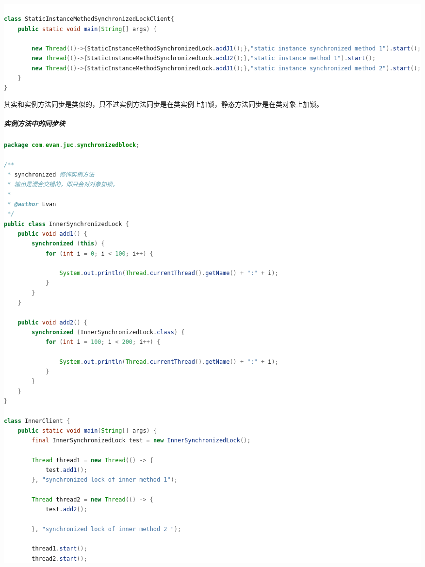 ```java

class StaticInstanceMethodSynchronizedLockClient{
    public static void main(String[] args) {

        new Thread(()->{StaticInstanceMethodSynchronizedLock.addJ1();},"static instance synchronized method 1").start();
        new Thread(()->{StaticInstanceMethodSynchronizedLock.addJ2();},"static instance method 1").start();
        new Thread(()->{StaticInstanceMethodSynchronizedLock.addJ1();},"static instance synchronized method 2").start();
    }
}

```

其实和实例方法同步是类似的，只不过实例方法同步是在类实例上加锁，静态方法同步是在类对象上加锁。

##### 实例方法中的同步块

```java
package com.evan.juc.synchronizedblock;

/**
 * synchronized 修饰实例方法
 * 输出是混合交错的，即只会对对象加锁。
 *
 * @author Evan
 */
public class InnerSynchronizedLock {
    public void add1() {
        synchronized (this) {
            for (int i = 0; i < 100; i++) {

                System.out.println(Thread.currentThread().getName() + ":" + i);
            }
        }
    }

    public void add2() {
        synchronized (InnerSynchronizedLock.class) {
            for (int i = 100; i < 200; i++) {

                System.out.println(Thread.currentThread().getName() + ":" + i);
            }
        }
    }
}

class InnerClient {
    public static void main(String[] args) {
        final InnerSynchronizedLock test = new InnerSynchronizedLock();

        Thread thread1 = new Thread(() -> {
            test.add1();
        }, "synchronized lock of inner method 1");

        Thread thread2 = new Thread(() -> {
            test.add2();

        }, "synchronized lock of inner method 2 ");

        thread1.start();
        thread2.start();

```